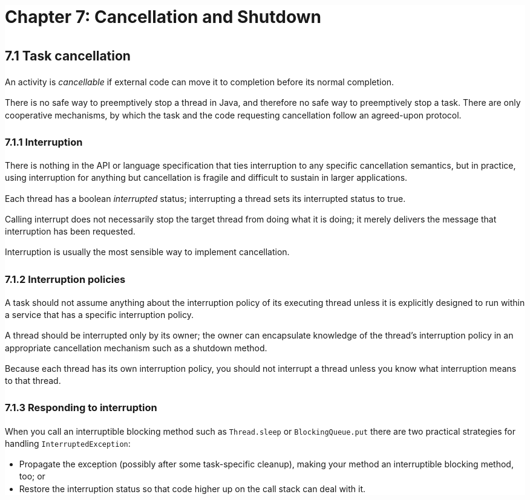 # Chapter 7: Cancellation and Shutdown

## 7.1 Task cancellation

An activity is _cancellable_ if external code can move it to completion before its normal completion.

There is no safe way to preemptively stop a thread in Java, and therefore no safe way to preemptively stop a task. There
are only cooperative mechanisms, by which the task and the code requesting cancellation follow an agreed-upon protocol.

### 7.1.1 Interruption

There is nothing in the API or language specification that ties interruption to any specific cancellation semantics, but
in practice, using interruption for anything but cancellation is fragile and difficult to sustain in larger
applications.

Each thread has a boolean _interrupted_ status; interrupting a thread sets its interrupted status to true.

Calling interrupt does not necessarily stop the target thread from doing what it is doing; it merely delivers the
message that interruption has been requested.

Interruption is usually the most sensible way to implement cancellation.

### 7.1.2 Interruption policies

A task should not assume anything about the interruption policy of its executing thread unless it is explicitly designed
to run within a service that has a specific interruption policy.

A thread should be interrupted only by its owner; the owner can encapsulate knowledge of the thread’s interruption
policy in an appropriate cancellation mechanism such as a shutdown method.

Because each thread has its own interruption policy, you should not interrupt a thread unless you know what interruption
means to that thread.

### 7.1.3 Responding to interruption

When you call an interruptible blocking method such as `Thread.sleep` or `BlockingQueue.put` there are two practical
strategies for handling `InterruptedException`:

* Propagate the exception (possibly after some task-specific cleanup), making your method an interruptible blocking
  method, too; or
* Restore the interruption status so that code higher up on the call stack can deal with it.
